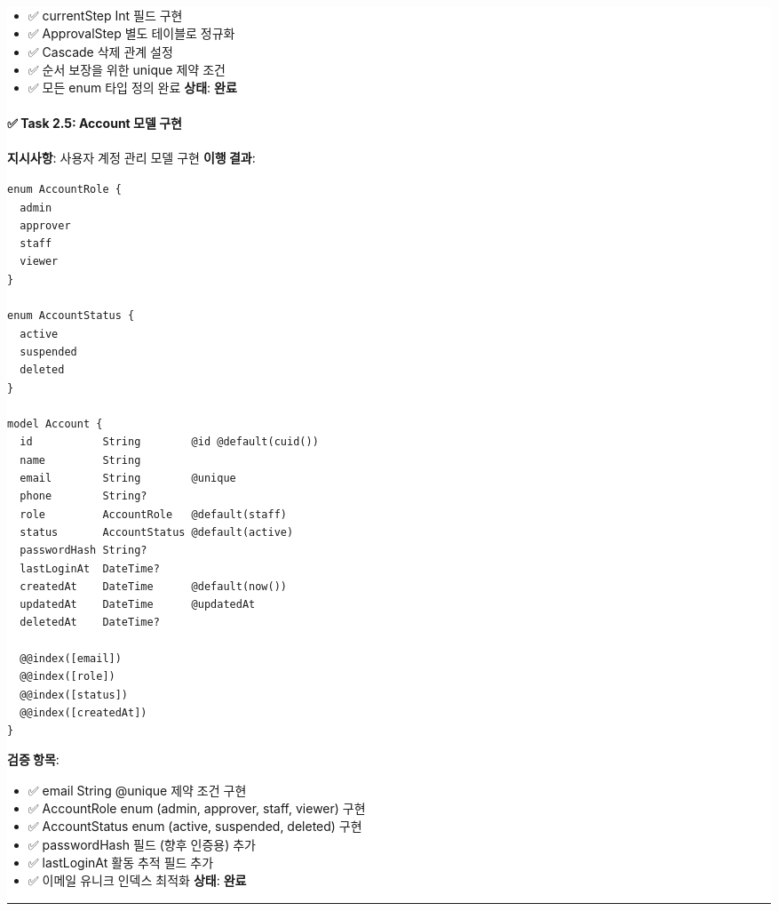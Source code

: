 - ✅ currentStep Int 필드 구현
- ✅ ApprovalStep 별도 테이블로 정규화
- ✅ Cascade 삭제 관계 설정
- ✅ 순서 보장을 위한 unique 제약 조건
- ✅ 모든 enum 타입 정의 완료
**상태**: **완료**

#### ✅ Task 2.5: Account 모델 구현
**지시사항**: 사용자 계정 관리 모델 구현
**이행 결과**:
```prisma
enum AccountRole {
  admin
  approver
  staff
  viewer
}

enum AccountStatus {
  active
  suspended
  deleted
}

model Account {
  id           String        @id @default(cuid())
  name         String
  email        String        @unique
  phone        String?
  role         AccountRole   @default(staff)
  status       AccountStatus @default(active)
  passwordHash String?
  lastLoginAt  DateTime?
  createdAt    DateTime      @default(now())
  updatedAt    DateTime      @updatedAt
  deletedAt    DateTime?
  
  @@index([email])
  @@index([role])
  @@index([status])
  @@index([createdAt])
}
```
**검증 항목**:
- ✅ email String @unique 제약 조건 구현
- ✅ AccountRole enum (admin, approver, staff, viewer) 구현
- ✅ AccountStatus enum (active, suspended, deleted) 구현
- ✅ passwordHash 필드 (향후 인증용) 추가
- ✅ lastLoginAt 활동 추적 필드 추가
- ✅ 이메일 유니크 인덱스 최적화
**상태**: **완료**

---